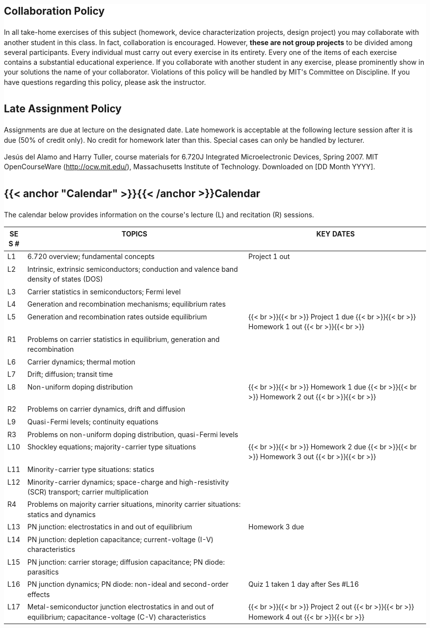 Collaboration Policy
--------------------

In all take-home exercises of this subject (homework, device characterization projects, design project) you may collaborate with another student in this class. In fact, collaboration is encouraged. However, **these are not group projects** to be divided among several participants. Every individual must carry out every exercise in its entirety. Every one of the items of each exercise contains a substantial educational experience. If you collaborate with another student in any exercise, please prominently show in your solutions the name of your collaborator. Violations of this policy will be handled by MIT's Committee on Discipline. If you have questions regarding this policy, please ask the instructor.

Late Assignment Policy
----------------------

Assignments are due at lecture on the designated date. Late homework is acceptable at the following lecture session after it is due (50% of credit only). No credit for homework later than this. Special cases can only be handled by lecturer.

Jesús del Alamo and Harry Tuller, course materials for 6.720J Integrated Microelectronic Devices, Spring 2007. MIT OpenCourseWare (http://ocw.mit.edu/), Massachusetts Institute of Technology. Downloaded on \[DD Month YYYY\].

{{< anchor "Calendar" >}}{{< /anchor >}}Calendar
------------------------------------------------

The calendar below provides information on the course's lecture (L) and recitation (R) sessions.

| SES # | TOPICS | KEY DATES |
| --- | --- | --- |
| L1 | 6.720 overview; fundamental concepts | Project 1 out |
| L2 | Intrinsic, extrinsic semiconductors; conduction and valence band density of states (DOS) | &nbsp; |
| L3 | Carrier statistics in semiconductors; Fermi level | &nbsp; |
| L4 | Generation and recombination mechanisms; equilibrium rates | &nbsp; |
| L5 | Generation and recombination rates outside equilibrium |  {{< br >}}{{< br >}} Project 1 due {{< br >}}{{< br >}} Homework 1 out {{< br >}}{{< br >}}  |
| R1 | Problems on carrier statistics in equilibrium, generation and recombination | &nbsp; |
| L6 | Carrier dynamics; thermal motion | &nbsp; |
| L7 | Drift; diffusion; transit time | &nbsp; |
| L8 | Non-uniform doping distribution |  {{< br >}}{{< br >}} Homework 1 due {{< br >}}{{< br >}} Homework 2 out {{< br >}}{{< br >}}  |
| R2 | Problems on carrier dynamics, drift and diffusion | &nbsp; |
| L9 | Quasi-Fermi levels; continuity equations | &nbsp; |
| R3 | Problems on non-uniform doping distribution, quasi-Fermi levels | &nbsp; |
| L10 | Shockley equations; majority-carrier type situations |  {{< br >}}{{< br >}} Homework 2 due {{< br >}}{{< br >}} Homework 3 out {{< br >}}{{< br >}}  |
| L11 | Minority-carrier type situations: statics | &nbsp; |
| L12 | Minority-carrier dynamics; space-charge and high-resistivity (SCR) transport; carrier multiplication | &nbsp; |
| R4 | Problems on majority carrier situations, minority carrier situations: statics and dynamics | &nbsp; |
| L13 | PN junction: electrostatics in and out of equilibrium | Homework 3 due |
| L14 | PN junction: depletion capacitance; current-voltage (I-V) characteristics | &nbsp; |
| L15 | PN junction: carrier storage; diffusion capacitance; PN diode: parasitics | &nbsp; |
| L16 | PN junction dynamics; PN diode: non-ideal and second-order effects | Quiz 1 taken 1 day after Ses #L16 |
| L17 | Metal-semiconductor junction electrostatics in and out of equilibrium; capacitance-voltage (C-V) characteristics |  {{< br >}}{{< br >}} Project 2 out {{< br >}}{{< br >}} Homework 4 out {{< br >}}{{< br >}}  |